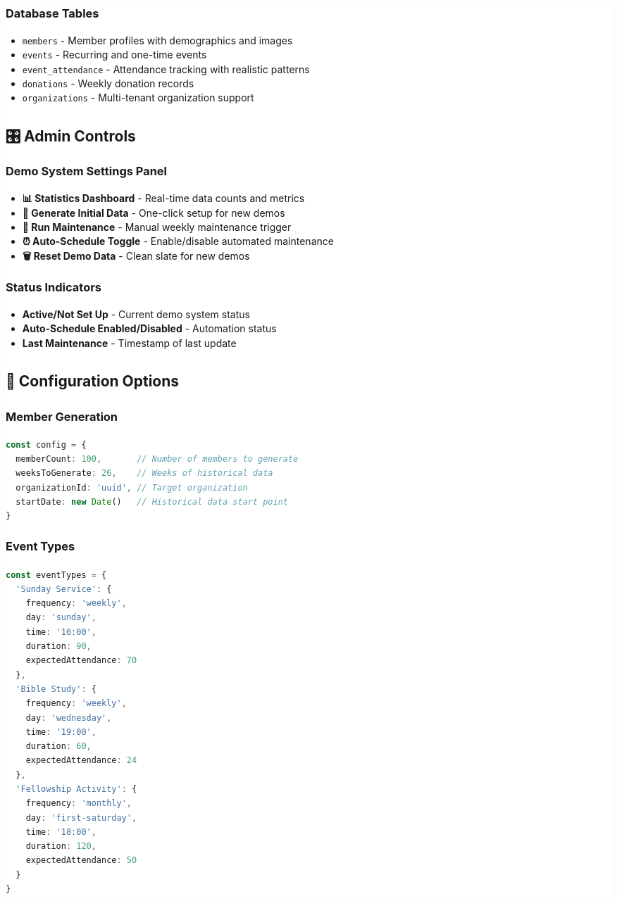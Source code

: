### **Database Tables**
- `members` - Member profiles with demographics and images
- `events` - Recurring and one-time events
- `event_attendance` - Attendance tracking with realistic patterns
- `donations` - Weekly donation records
- `organizations` - Multi-tenant organization support

## 🎛️ Admin Controls

### **Demo System Settings Panel**
- **📊 Statistics Dashboard** - Real-time data counts and metrics
- **🎯 Generate Initial Data** - One-click setup for new demos
- **🔄 Run Maintenance** - Manual weekly maintenance trigger
- **⏰ Auto-Schedule Toggle** - Enable/disable automated maintenance
- **🗑️ Reset Demo Data** - Clean slate for new demos

### **Status Indicators**
- **Active/Not Set Up** - Current demo system status
- **Auto-Schedule Enabled/Disabled** - Automation status
- **Last Maintenance** - Timestamp of last update

## 🔧 Configuration Options

### **Member Generation**
```typescript
const config = {
  memberCount: 100,       // Number of members to generate
  weeksToGenerate: 26,    // Weeks of historical data
  organizationId: 'uuid', // Target organization
  startDate: new Date()   // Historical data start point
}
```

### **Event Types**
```typescript
const eventTypes = {
  'Sunday Service': {
    frequency: 'weekly',
    day: 'sunday',
    time: '10:00',
    duration: 90,
    expectedAttendance: 70
  },
  'Bible Study': {
    frequency: 'weekly', 
    day: 'wednesday',
    time: '19:00',
    duration: 60,
    expectedAttendance: 24
  },
  'Fellowship Activity': {
    frequency: 'monthly',
    day: 'first-saturday',
    time: '18:00',
    duration: 120,
    expectedAttendance: 50
  }
}
```
